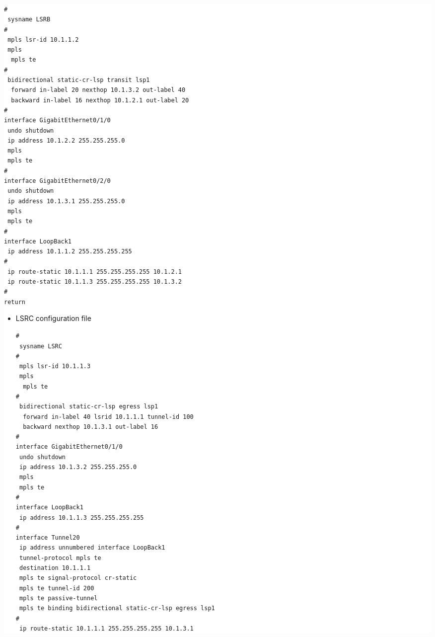   ```
  #
   sysname LSRB
  #
   mpls lsr-id 10.1.1.2
   mpls
    mpls te
  #
   bidirectional static-cr-lsp transit lsp1
    forward in-label 20 nexthop 10.1.3.2 out-label 40
    backward in-label 16 nexthop 10.1.2.1 out-label 20
  #
  interface GigabitEthernet0/1/0
   undo shutdown
   ip address 10.1.2.2 255.255.255.0
   mpls
   mpls te
  #
  interface GigabitEthernet0/2/0
   undo shutdown
   ip address 10.1.3.1 255.255.255.0
   mpls
   mpls te
  #
  interface LoopBack1
   ip address 10.1.1.2 255.255.255.255
  #
   ip route-static 10.1.1.1 255.255.255.255 10.1.2.1
   ip route-static 10.1.1.3 255.255.255.255 10.1.3.2
  #
  return  
  ```
* LSRC configuration file
  
  ```
  #
   sysname LSRC
  #
   mpls lsr-id 10.1.1.3
   mpls
    mpls te
  #
   bidirectional static-cr-lsp egress lsp1
    forward in-label 40 lsrid 10.1.1.1 tunnel-id 100
    backward nexthop 10.1.3.1 out-label 16
  #
  interface GigabitEthernet0/1/0
   undo shutdown
   ip address 10.1.3.2 255.255.255.0
   mpls
   mpls te
  #
  interface LoopBack1
   ip address 10.1.1.3 255.255.255.255
  #
  interface Tunnel20
   ip address unnumbered interface LoopBack1
   tunnel-protocol mpls te
   destination 10.1.1.1
   mpls te signal-protocol cr-static
   mpls te tunnel-id 200
   mpls te passive-tunnel
   mpls te binding bidirectional static-cr-lsp egress lsp1 
  #
   ip route-static 10.1.1.1 255.255.255.255 10.1.3.1
  ```